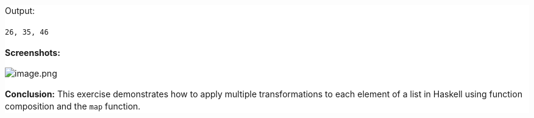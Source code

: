 Output:

```
26, 35, 46

```

**Screenshots:**

![image.png](20CYS312%20-%20Principles%20of%20Programing%20Languages%20-%20La%2015bb7a782d5780a389aafc5c28ce715d/image%209.png)

**Conclusion:** This exercise demonstrates how to apply multiple transformations to each element of a list in Haskell using function composition and the `map` function.